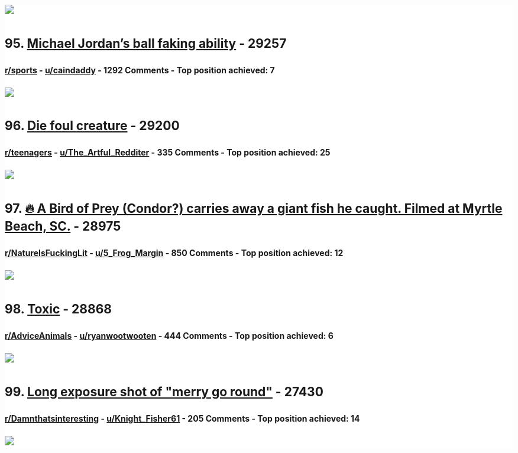 <a href="https://v.redd.it/x1m8o70q22851"><img src="https://b.thumbs.redditmedia.com/36-_-jYOQQp8-qweH1nQHXea8zzPyj1v71HVFHzH2lg.jpg"></img></a>

## 95. [Michael Jordan’s ball faking ability](http://reddit.com/r/sports/comments/hiojya/michael_jordans_ball_faking_ability/) - 29257
#### [r/sports](http://reddit.com/r/sports) - [u/caindaddy](http://reddit.com/u/caindaddy) - 1292 Comments - Top position achieved: 7

<a href="https://v.redd.it/bfy10d9r62851"><img src="https://a.thumbs.redditmedia.com/qj72d61pSxrOFVFwuR7GKKQqYPectXpYjjp_xHxWQ64.jpg"></img></a>

## 96. [Die foul creature](http://reddit.com/r/teenagers/comments/his5am/die_foul_creature/) - 29200
#### [r/teenagers](http://reddit.com/r/teenagers) - [u/The_Artful_Redditer](http://reddit.com/u/The_Artful_Redditer) - 335 Comments - Top position achieved: 25

<a href="https://i.redd.it/xt7421rw33851.jpg"><img src="https://a.thumbs.redditmedia.com/2HF4jEk0MaDrT4LnxRTWScGwmFGamXC4RODltBr2_Q4.jpg"></img></a>

## 97. [🔥 A Bird of Prey (Condor?) carries away a giant fish he caught. Filmed at Myrtle Beach, SC.](http://reddit.com/r/NatureIsFuckingLit/comments/hiotmr/a_bird_of_prey_condor_carries_away_a_giant_fish/) - 28975
#### [r/NatureIsFuckingLit](http://reddit.com/r/NatureIsFuckingLit) - [u/5_Frog_Margin](http://reddit.com/u/5_Frog_Margin) - 850 Comments - Top position achieved: 12

<a href="https://v.redd.it/h1b68q0i92851"><img src="https://b.thumbs.redditmedia.com/nI9t9tM5MiMIggl9CYv8f3jpwvlomS8MsonxsJhyD-s.jpg"></img></a>

## 98. [Toxic](http://reddit.com/r/AdviceAnimals/comments/hiocbk/toxic/) - 28868
#### [r/AdviceAnimals](http://reddit.com/r/AdviceAnimals) - [u/ryanwootwooten](http://reddit.com/u/ryanwootwooten) - 444 Comments - Top position achieved: 6

<a href="https://i.redd.it/3owi9cjw42851.jpg"><img src="https://b.thumbs.redditmedia.com/HgxMaTGBvyKHwt7KDv_zZZIPRLLOCDIivC0m4s_dfII.jpg"></img></a>

## 99. [Long exposure shot of "merry go round"](http://reddit.com/r/Damnthatsinteresting/comments/hiqlhn/long_exposure_shot_of_merry_go_round/) - 27430
#### [r/Damnthatsinteresting](http://reddit.com/r/Damnthatsinteresting) - [u/Knight_Fisher61](http://reddit.com/u/Knight_Fisher61) - 205 Comments - Top position achieved: 14

<a href="https://i.redd.it/pt743cq5q2851.jpg"><img src="https://b.thumbs.redditmedia.com/99YBFeWxTS7ps7MkkS30nlCfEZebGdxBxeSH_vSxu9U.jpg"></img></a>
